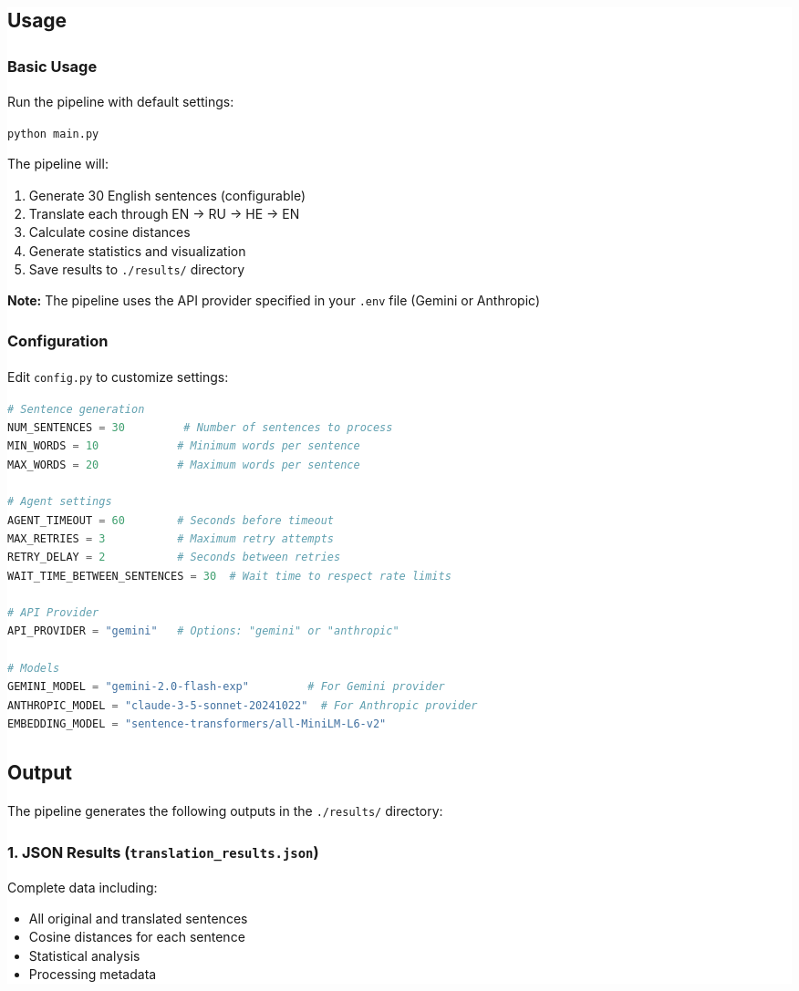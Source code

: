 ## Usage

### Basic Usage

Run the pipeline with default settings:

```bash
python main.py
```

The pipeline will:
1. Generate 30 English sentences (configurable)
2. Translate each through EN → RU → HE → EN
3. Calculate cosine distances
4. Generate statistics and visualization
5. Save results to `./results/` directory

**Note:** The pipeline uses the API provider specified in your `.env` file (Gemini or Anthropic)

### Configuration

Edit `config.py` to customize settings:

```python
# Sentence generation
NUM_SENTENCES = 30         # Number of sentences to process
MIN_WORDS = 10            # Minimum words per sentence
MAX_WORDS = 20            # Maximum words per sentence

# Agent settings
AGENT_TIMEOUT = 60        # Seconds before timeout
MAX_RETRIES = 3           # Maximum retry attempts
RETRY_DELAY = 2           # Seconds between retries
WAIT_TIME_BETWEEN_SENTENCES = 30  # Wait time to respect rate limits

# API Provider
API_PROVIDER = "gemini"   # Options: "gemini" or "anthropic"

# Models
GEMINI_MODEL = "gemini-2.0-flash-exp"         # For Gemini provider
ANTHROPIC_MODEL = "claude-3-5-sonnet-20241022"  # For Anthropic provider
EMBEDDING_MODEL = "sentence-transformers/all-MiniLM-L6-v2"
```

## Output

The pipeline generates the following outputs in the `./results/` directory:

### 1. JSON Results (`translation_results.json`)

Complete data including:
- All original and translated sentences
- Cosine distances for each sentence
- Statistical analysis
- Processing metadata
